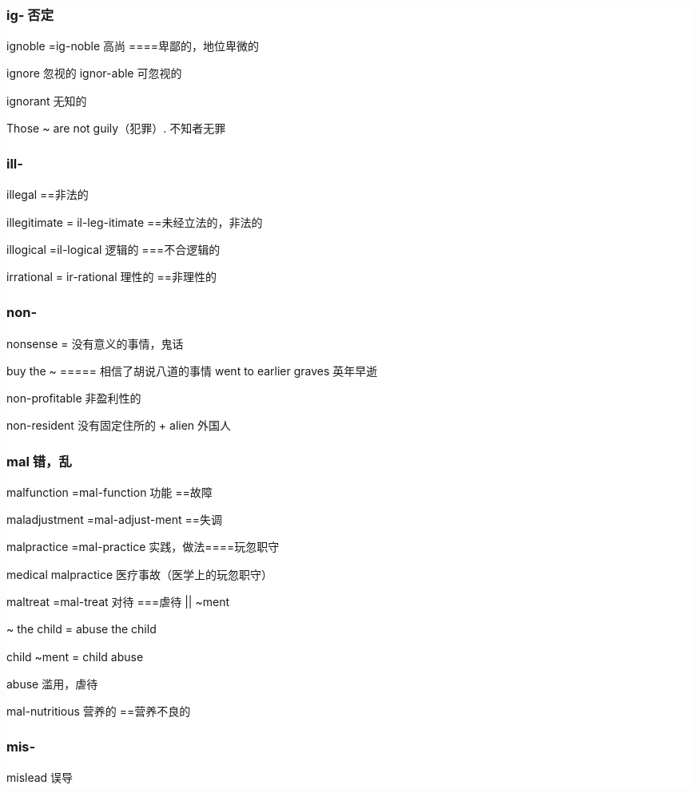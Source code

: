 ### ig- 否定

ignoble =ig-noble 高尚 ====卑鄙的，地位卑微的

ignore   忽视的     ignor-able  可忽视的

ignorant  无知的

Those ~  are not  guily（犯罪）.          不知者无罪

### ill-

illegal ==非法的

illegitimate = il-leg-itimate   ==未经立法的，非法的

illogical =il-logical 逻辑的 ===不合逻辑的



irrational = ir-rational  理性的 ==非理性的

### non-

nonsense = 没有意义的事情，鬼话

buy  the  ~   ===== 相信了胡说八道的事情   went to earlier  graves    英年早逝



non-profitable  非盈利性的

non-resident 没有固定住所的        +  alien 外国人



### mal   错，乱

malfunction =mal-function  功能   ==故障

maladjustment =mal-adjust-ment    ==失调

malpractice =mal-practice  实践，做法====玩忽职守

medical malpractice   医疗事故（医学上的玩忽职守）



maltreat =mal-treat 对待 ===虐待  ||  ~ment

~ the child   = abuse the  child

child ~ment = child abuse

abuse  滥用，虐待



mal-nutritious 营养的 ==营养不良的

### mis-

mislead 误导
